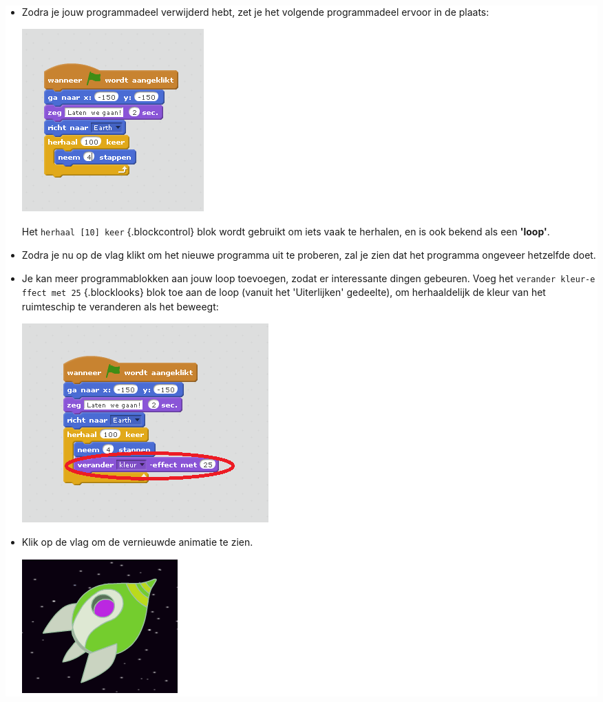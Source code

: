 + Zodra je jouw programmadeel verwijderd hebt, zet je het volgende programmadeel ervoor in de plaats:

	![screenshot](space-loop.png)

	Het `herhaal [10] keer` {.blockcontrol} blok wordt gebruikt om iets vaak te herhalen, en is ook bekend als een __'loop'__.

+ Zodra je nu op de vlag klikt om het nieuwe programma uit te proberen, zal je zien dat het programma ongeveer hetzelfde doet.

+ Je kan meer programmablokken aan jouw loop toevoegen, zodat er interessante dingen gebeuren. Voeg het `verander kleur-effect met 25` {.blocklooks} blok toe aan de loop (vanuit het 'Uiterlijken' gedeelte), om herhaaldelijk de kleur van het ruimteschip te veranderen als het beweegt:

	![screenshot](space-colour.png)

+ Klik op de vlag om de vernieuwde animatie te zien.

	![screenshot](space-colour-test.png)
